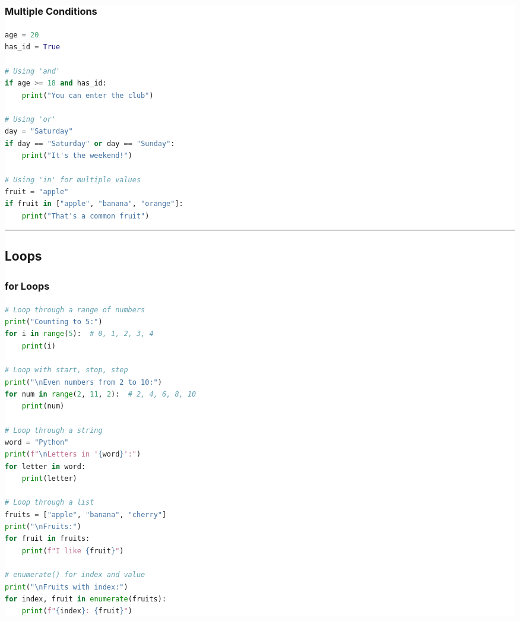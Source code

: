 ### Multiple Conditions

```python
age = 20
has_id = True

# Using 'and'
if age >= 18 and has_id:
    print("You can enter the club")

# Using 'or'
day = "Saturday"
if day == "Saturday" or day == "Sunday":
    print("It's the weekend!")

# Using 'in' for multiple values
fruit = "apple"
if fruit in ["apple", "banana", "orange"]:
    print("That's a common fruit")
```

---

## Loops

### for Loops

```python
# Loop through a range of numbers
print("Counting to 5:")
for i in range(5):  # 0, 1, 2, 3, 4
    print(i)

# Loop with start, stop, step
print("\nEven numbers from 2 to 10:")
for num in range(2, 11, 2):  # 2, 4, 6, 8, 10
    print(num)

# Loop through a string
word = "Python"
print(f"\nLetters in '{word}':")
for letter in word:
    print(letter)

# Loop through a list
fruits = ["apple", "banana", "cherry"]
print("\nFruits:")
for fruit in fruits:
    print(f"I like {fruit}")

# enumerate() for index and value
print("\nFruits with index:")
for index, fruit in enumerate(fruits):
    print(f"{index}: {fruit}")
```
